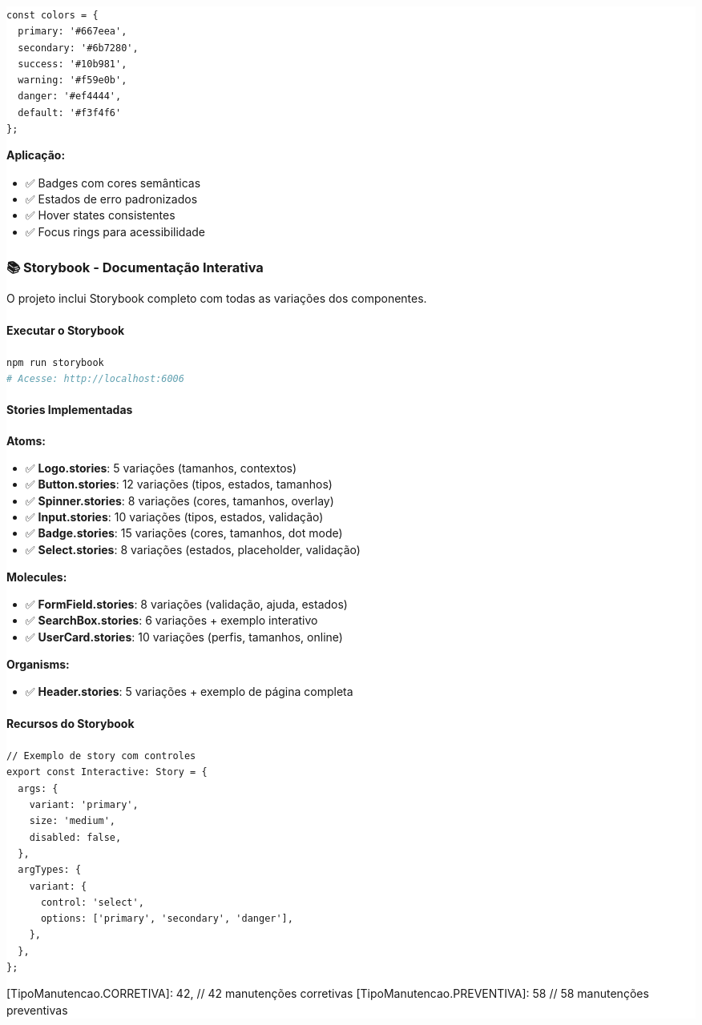 ```tsx
const colors = {
  primary: '#667eea',
  secondary: '#6b7280', 
  success: '#10b981',
  warning: '#f59e0b',
  danger: '#ef4444',
  default: '#f3f4f6'
};
```

**Aplicação:**
- ✅ Badges com cores semânticas
- ✅ Estados de erro padronizados
- ✅ Hover states consistentes
- ✅ Focus rings para acessibilidade

### **📚 Storybook - Documentação Interativa**

O projeto inclui Storybook completo com todas as variações dos componentes.

#### **Executar o Storybook**
```bash
npm run storybook
# Acesse: http://localhost:6006
```

#### **Stories Implementadas**

**Atoms:**
- ✅ **Logo.stories**: 5 variações (tamanhos, contextos)
- ✅ **Button.stories**: 12 variações (tipos, estados, tamanhos)
- ✅ **Spinner.stories**: 8 variações (cores, tamanhos, overlay)
- ✅ **Input.stories**: 10 variações (tipos, estados, validação)
- ✅ **Badge.stories**: 15 variações (cores, tamanhos, dot mode)
- ✅ **Select.stories**: 8 variações (estados, placeholder, validação) 

**Molecules:**
- ✅ **FormField.stories**: 8 variações (validação, ajuda, estados)
- ✅ **SearchBox.stories**: 6 variações + exemplo interativo
- ✅ **UserCard.stories**: 10 variações (perfis, tamanhos, online)

**Organisms:**
- ✅ **Header.stories**: 5 variações + exemplo de página completa

#### **Recursos do Storybook**

```tsx
// Exemplo de story com controles
export const Interactive: Story = {
  args: {
    variant: 'primary',
    size: 'medium',
    disabled: false,
  },
  argTypes: {
    variant: {
      control: 'select',
      options: ['primary', 'secondary', 'danger'],
    },
  },
};
```


  [TipoManutencao.CORRETIVA]: 42,   // 42 manutenções corretivas
  [TipoManutencao.PREVENTIVA]: 58    // 58 manutenções preventivas